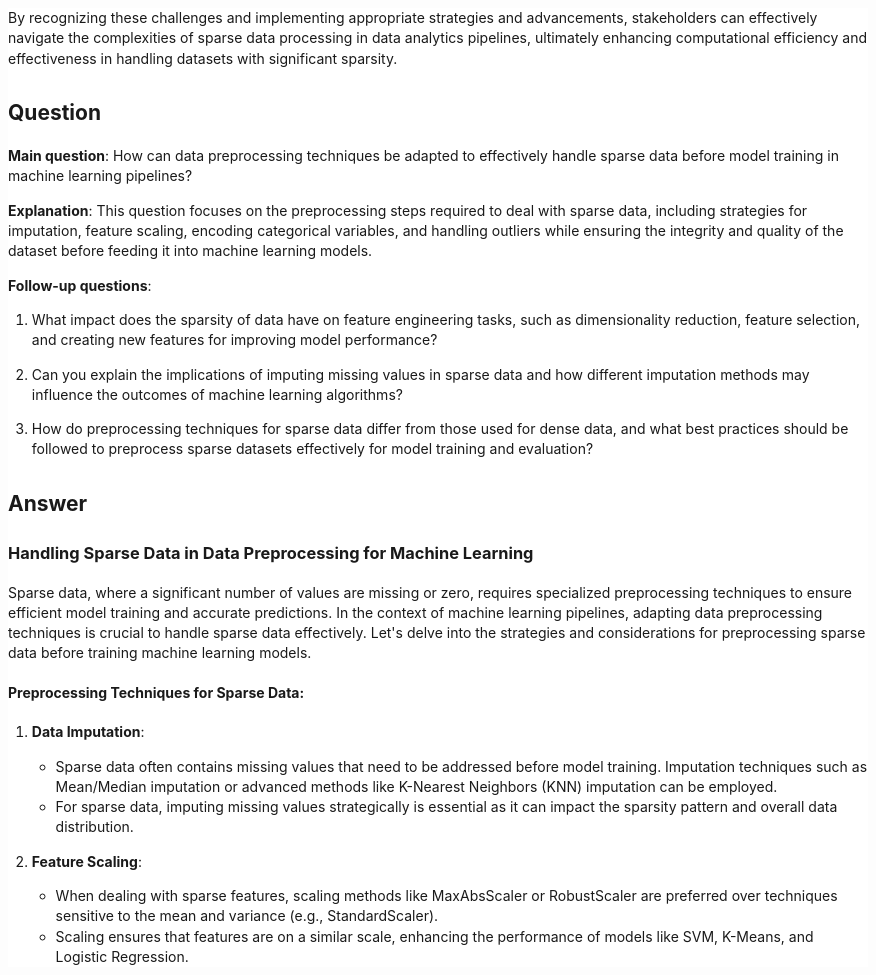 By recognizing these challenges and implementing appropriate strategies and advancements, stakeholders can effectively navigate the complexities of sparse data processing in data analytics pipelines, ultimately enhancing computational efficiency and effectiveness in handling datasets with significant sparsity.

## Question
**Main question**: How can data preprocessing techniques be adapted to effectively handle sparse data before model training in machine learning pipelines?

**Explanation**: This question focuses on the preprocessing steps required to deal with sparse data, including strategies for imputation, feature scaling, encoding categorical variables, and handling outliers while ensuring the integrity and quality of the dataset before feeding it into machine learning models.

**Follow-up questions**:

1. What impact does the sparsity of data have on feature engineering tasks, such as dimensionality reduction, feature selection, and creating new features for improving model performance?

2. Can you explain the implications of imputing missing values in sparse data and how different imputation methods may influence the outcomes of machine learning algorithms?

3. How do preprocessing techniques for sparse data differ from those used for dense data, and what best practices should be followed to preprocess sparse datasets effectively for model training and evaluation?





## Answer

### Handling Sparse Data in Data Preprocessing for Machine Learning

Sparse data, where a significant number of values are missing or zero, requires specialized preprocessing techniques to ensure efficient model training and accurate predictions. In the context of machine learning pipelines, adapting data preprocessing techniques is crucial to handle sparse data effectively. Let's delve into the strategies and considerations for preprocessing sparse data before training machine learning models.

#### Preprocessing Techniques for Sparse Data:
1. **Data Imputation**:
   - Sparse data often contains missing values that need to be addressed before model training. Imputation techniques such as Mean/Median imputation or advanced methods like K-Nearest Neighbors (KNN) imputation can be employed.
   - For sparse data, imputing missing values strategically is essential as it can impact the sparsity pattern and overall data distribution.

2. **Feature Scaling**:
   - When dealing with sparse features, scaling methods like MaxAbsScaler or RobustScaler are preferred over techniques sensitive to the mean and variance (e.g., StandardScaler).
   - Scaling ensures that features are on a similar scale, enhancing the performance of models like SVM, K-Means, and Logistic Regression.
